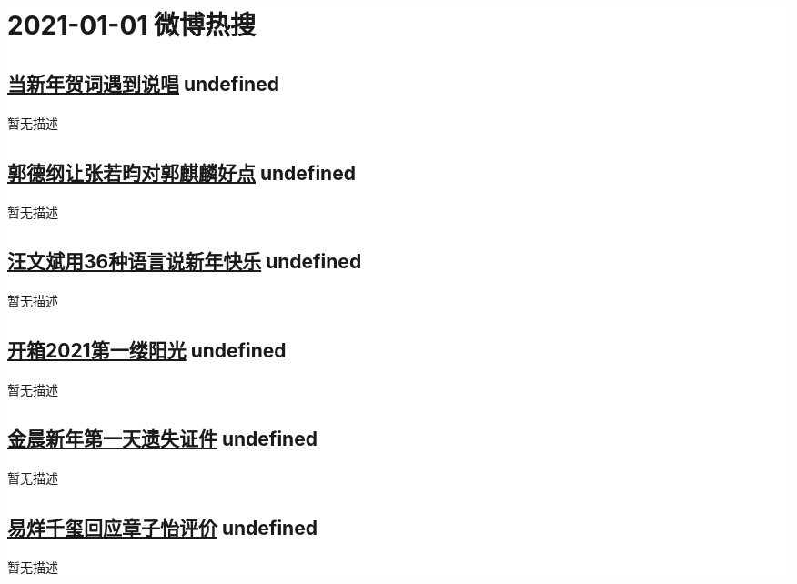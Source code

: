 # 2021-01-01 微博热搜 
## [当新年贺词遇到说唱](https://m.weibo.cn/search?containerid=100103type%3D1%26t%3D10%26q%3D%23%E5%BD%93%E6%96%B0%E5%B9%B4%E8%B4%BA%E8%AF%8D%E9%81%87%E5%88%B0%E8%AF%B4%E5%94%B1%23&isnewpage=1&extparam=seat%3D1%26pos%3D0%26c_type%3D51%26filter_type%3Drealtimehot%26cate%3D10103%26display_time%3D1609513677&luicode=10000011&lfid=106003type%3D25%26t%3D3%26disable_hot%3D1%26filter_type%3Drealtimehot) undefined 
 暂无描述
## [郭德纲让张若昀对郭麒麟好点](https://m.weibo.cn/search?containerid=100103type%3D1%26t%3D10%26q%3D%E9%83%AD%E5%BE%B7%E7%BA%B2%E8%AE%A9%E5%BC%A0%E8%8B%A5%E6%98%80%E5%AF%B9%E9%83%AD%E9%BA%92%E9%BA%9F%E5%A5%BD%E7%82%B9&isnewpage=1&extparam=seat%3D1%26filter_type%3Drealtimehot%26cate%3D0%26pos%3D0%26realpos%3D1%26flag%3D2%26c_type%3D31%26display_time%3D1609513677&luicode=10000011&lfid=106003type%3D25%26t%3D3%26disable_hot%3D1%26filter_type%3Drealtimehot) undefined 
 暂无描述
## [汪文斌用36种语言说新年快乐](https://m.weibo.cn/search?containerid=100103type%3D1%26t%3D10%26q%3D%E6%B1%AA%E6%96%87%E6%96%8C%E7%94%A836%E7%A7%8D%E8%AF%AD%E8%A8%80%E8%AF%B4%E6%96%B0%E5%B9%B4%E5%BF%AB%E4%B9%90&isnewpage=1&extparam=seat%3D1%26filter_type%3Drealtimehot%26cate%3D0%26pos%3D1%26realpos%3D2%26flag%3D1%26c_type%3D31%26display_time%3D1609513677&luicode=10000011&lfid=106003type%3D25%26t%3D3%26disable_hot%3D1%26filter_type%3Drealtimehot) undefined 
 暂无描述
## [开箱2021第一缕阳光](https://m.weibo.cn/search?containerid=100103type%3D1%26t%3D10%26q%3D%23%E5%BC%80%E7%AE%B12021%E7%AC%AC%E4%B8%80%E7%BC%95%E9%98%B3%E5%85%89%23&isnewpage=1&extparam=seat%3D1%26filter_type%3Drealtimehot%26cate%3D0%26topic_ad%3D1%26pos%3D2%26c_type%3D31%26adid%3D108624%26display_time%3D1609513677&luicode=10000011&lfid=106003type%3D25%26t%3D3%26disable_hot%3D1%26filter_type%3Drealtimehot) undefined 
 暂无描述
## [金晨新年第一天遗失证件](https://m.weibo.cn/search?containerid=100103type%3D1%26t%3D10%26q%3D%23%E9%87%91%E6%99%A8%E6%96%B0%E5%B9%B4%E7%AC%AC%E4%B8%80%E5%A4%A9%E9%81%97%E5%A4%B1%E8%AF%81%E4%BB%B6%23&isnewpage=1&extparam=seat%3D1%26filter_type%3Drealtimehot%26cate%3D0%26pos%3D3%26realpos%3D3%26flag%3D1%26c_type%3D31%26display_time%3D1609513677&luicode=10000011&lfid=106003type%3D25%26t%3D3%26disable_hot%3D1%26filter_type%3Drealtimehot) undefined 
 暂无描述
## [易烊千玺回应章子怡评价](https://m.weibo.cn/search?containerid=100103type%3D1%26t%3D10%26q%3D%23%E6%98%93%E7%83%8A%E5%8D%83%E7%8E%BA%E5%9B%9E%E5%BA%94%E7%AB%A0%E5%AD%90%E6%80%A1%E8%AF%84%E4%BB%B7%23&isnewpage=1&extparam=seat%3D1%26filter_type%3Drealtimehot%26cate%3D0%26pos%3D4%26realpos%3D4%26flag%3D2%26c_type%3D31%26display_time%3D1609513677&luicode=10000011&lfid=106003type%3D25%26t%3D3%26disable_hot%3D1%26filter_type%3Drealtimehot) undefined 
 暂无描述